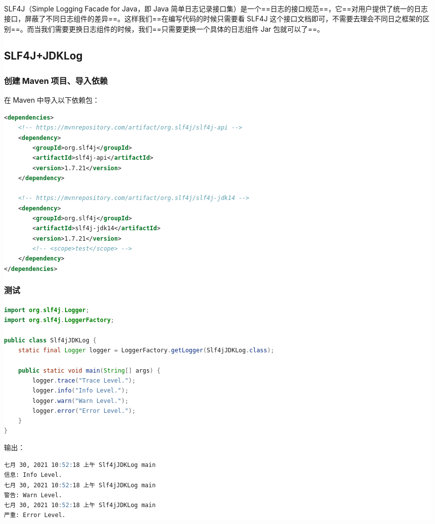 SLF4J（Simple Logging Facade for Java，即 Java 简单日志记录接口集）是一个==日志的接口规范==，它==对用户提供了统一的日志接口，屏蔽了不同日志组件的差异==。这样我们==在编写代码的时候只需要看 SLF4J 这个接口文档即可，不需要去理会不同日之框架的区别==。而当我们需要更换日志组件的时候，我们==只需要更换一个具体的日志组件 Jar 包就可以了==。

## SLF4J+JDKLog

### 创建 Maven 项目、导入依赖

在 Maven 中导入以下依赖包：

```xml
<dependencies>
    <!-- https://mvnrepository.com/artifact/org.slf4j/slf4j-api -->
    <dependency>
        <groupId>org.slf4j</groupId>
        <artifactId>slf4j-api</artifactId>
        <version>1.7.21</version>
    </dependency>

    <!-- https://mvnrepository.com/artifact/org.slf4j/slf4j-jdk14 -->
    <dependency>
        <groupId>org.slf4j</groupId>
        <artifactId>slf4j-jdk14</artifactId>
        <version>1.7.21</version>
        <!-- <scope>test</scope> -->
    </dependency>
</dependencies>
```

### 测试

```java
import org.slf4j.Logger;
import org.slf4j.LoggerFactory;

public class Slf4jJDKLog {
    static final Logger logger = LoggerFactory.getLogger(Slf4jJDKLog.class);

    public static void main(String[] args) {
        logger.trace("Trace Level.");
        logger.info("Info Level.");
        logger.warn("Warn Level.");
        logger.error("Error Level.");
    }
}
```

输出：

```markdown
七月 30, 2021 10:52:18 上午 Slf4jJDKLog main
信息: Info Level.
七月 30, 2021 10:52:18 上午 Slf4jJDKLog main
警告: Warn Level.
七月 30, 2021 10:52:18 上午 Slf4jJDKLog main
严重: Error Level.
```
